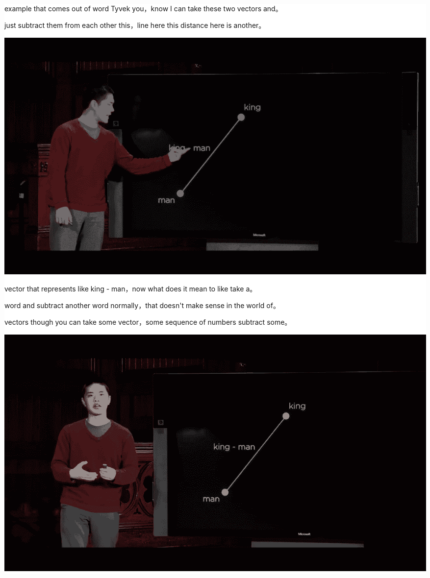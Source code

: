 example that comes out of word Tyvek you，know I can take these two vectors and。

just subtract them from each other this，line here this distance here is another。



![](img/819284bd8940912d2ebc94c72b16d584_63.png)

vector that represents like king - man，now what does it mean to like take a。

word and subtract another word normally，that doesn't make sense in the world of。

vectors though you can take some vector，some sequence of numbers subtract some。



![](img/819284bd8940912d2ebc94c72b16d584_65.png)
